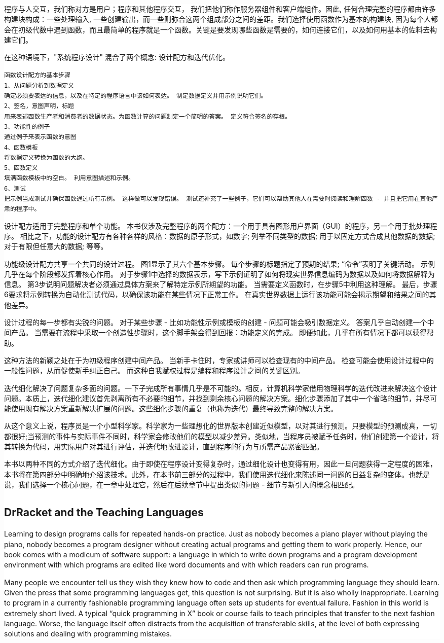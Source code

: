 程序与人交互，我们称对方是用户；程序和其他程序交互， 我们把他们称作服务器组件和客户端组件。因此, 任何合理完整的程序都由许多构建块构成：一些处理输入, 一些创建输出，而一些则弥合这两个组成部分之间的差距。我们选择使用函数作为基本的构建块, 因为每个人都会在初级代数中遇到函数，而且最简单的程序就是一个函数。关键是要发现哪些函数是需要的，如何连接它们，以及如何用基本的佐料去构建它们。

在这种语境下，"系统程序设计" 混合了两个概念: 设计配方和迭代优化。

```
函数设计配方的基本步骤
1、从问题分析到数据定义
确定必须要表达的信息，以及在特定的程序语言中该如何表达。 制定数据定义并用示例说明它们。
2、签名，意图声明，标题
用来表述函数生产者和消费者的数据状态。为函数计算的问题制定一个简明的答案。 定义符合签名的存根。
3、功能性的例子
通过例子来表示函数的意图
4、函数模板
将数据定义转换为函数的大纲。
5、函数定义
填满函数模板中的空白。 利用意图描述和示例。
6、测试
把示例当成测试并确保函数通过所有示例。 这样做可以发现错误。 测试还补充了一些例子，它们可以帮助其他人在需要时阅读和理解函数 - 并且把它用在其他严肃的程序中。
```
设计配方适用于完整程序和单个功能。 本书仅涉及完整程序的两个配方：一个用于具有图形用户界面（GUI）的程序，另一个用于批处理程序。 相比之下，功能的设计配方有各种各样的风格：数据的原子形式，如数字; 列举不同类型的数据; 用于以固定方式合成其他数据的数据; 对于有限但任意大的数据; 等等。

功能级设计配方共享一个共同的设计过程。 图1显示了其六个基本步骤。 每个步骤的标题指定了预期的结果; “命令”表明了关键活动。 示例几乎在每个阶段都发挥着核心作用。 对于步骤1中选择的数据表示，写下示例证明了如何将现实世界信息编码为数据以及如何将数据解释为信息。 第3步说明问题解决者必须通过具体方案来了解特定示例所期望的功能。 当需要定义函数时，在步骤5中利用这种理解。 最后，步骤6要求将示例转换为自动化测试代码，以确保该功能在某些情况下正常工作。 在真实世界数据上运行该功能可能会揭示期望和结果之间的其他差异。

设计过程的每一步都有尖锐的问题。 对于某些步骤 - 比如功能性示例或模板的创建 - 问题可能会吸引数据定义。 答案几乎自动创建一个中间产品。 当需要在流程中采取一个创造性步骤时，这个脚手架会得到回报：功能定义的完成。 即便如此，几乎在所有情况下都可以获得帮助。

这种方法的新颖之处在于为初级程序创建中间产品。 当新手卡住时，专家或讲师可以检查现有的中间产品。 检查可能会使用设计过程中的一般性问题，从而促使新手纠正自己。 而这种自我赋权过程是编程和程序设计之间的关键区别。

迭代细化解决了问题复杂多面的问题。一下子完成所有事情几乎是不可能的。相反，计算机科学家借用物理科学的迭代改进来解决这个设计问题。本质上，迭代细化建议首先剥离所有不必要的细节，并找到剩余核心问题的解决方案。细化步骤添加了其中一个省略的细节，并尽可能使用现有解决方案重新解决扩展的问题。这些细化步骤的重复（也称为迭代）最终导致完整的解决方案。

从这个意义上说，程序员是一个小型科学家。科学家为一些理想化的世界版本创建近似模型，以对其进行预测。只要模型的预测成真，一切都很好;当预测的事件与实际事件不同时，科学家会修改他们的模型以减少差异。类似地，当程序员被赋予任务时，他们创建第一个设计，将其转换为代码，用实际用户对其进行评估，并迭代地改进设计，直到程序的行为与所需产品紧密匹配。

本书以两种不同的方式介绍了迭代细化。由于即使在程序设计变得复杂时，通过细化设计也变得有用，因此一旦问题获得一定程度的困难，本书将在第四部分中明确地介绍该技术。此外，在本书前三部分的过程中，我们使用迭代细化来陈述同一问题的日益复杂的变体。也就是说，我们选择一个核心问题，在一章中处理它，然后在后续章节中提出类似的问题 - 细节与新引入的概念相匹配。


## DrRacket and the Teaching Languages

Learning to design programs calls for repeated hands-on practice. Just as nobody becomes a piano player without playing the piano, nobody becomes a program designer without creating actual programs and getting them to work properly. Hence, our book comes with a modicum of software support: a language in which to write down programs and a program development environment with which programs are edited like word documents and with which readers can run programs.

Many people we encounter tell us they wish they knew how to code and then ask which programming language they should learn. Given the press that some programming languages get, this question is not surprising. But it is also wholly inappropriate. Learning to program in a currently fashionable programming language often sets up students for eventual failure. Fashion in this world is extremely short lived. A typical “quick programming in X” book or course fails to teach principles that transfer to the next fashion language. Worse, the language itself often distracts from the acquisition of transferable skills, at the level of both expressing solutions and dealing with programming mistakes.
